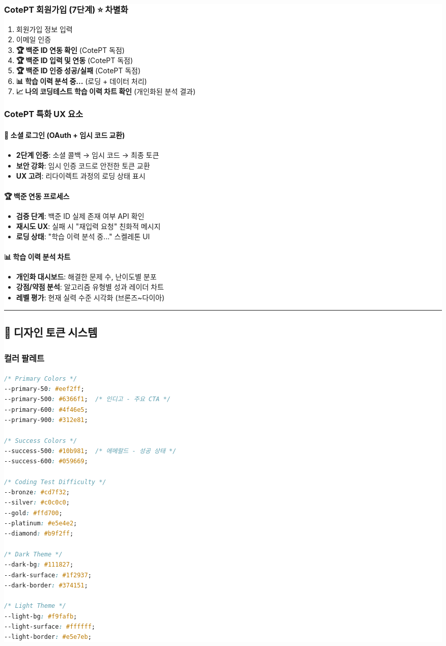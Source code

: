### **CotePT 회원가입 (7단계) ⭐ 차별화**
1. 회원가입 정보 입력
2. 이메일 인증
3. **🏆 백준 ID 연동 확인** (CotePT 독점)
4. **🏆 백준 ID 입력 및 연동** (CotePT 독점)
5. **🏆 백준 ID 인증 성공/실패** (CotePT 독점)
6. **📊 학습 이력 분석 중...** (로딩 + 데이터 처리)
7. **📈 나의 코딩테스트 학습 이력 차트 확인** (개인화된 분석 결과)

### **CotePT 특화 UX 요소**

#### **🔐 소셜 로그인 (OAuth + 임시 코드 교환)**
- **2단계 인증**: 소셜 콜백 → 임시 코드 → 최종 토큰
- **보안 강화**: 임시 인증 코드로 안전한 토큰 교환
- **UX 고려**: 리다이렉트 과정의 로딩 상태 표시

#### **🏆 백준 연동 프로세스**
- **검증 단계**: 백준 ID 실제 존재 여부 API 확인
- **재시도 UX**: 실패 시 "재입력 요청" 친화적 메시지
- **로딩 상태**: "학습 이력 분석 중..." 스켈레톤 UI

#### **📊 학습 이력 분석 차트**
- **개인화 대시보드**: 해결한 문제 수, 난이도별 분포
- **강점/약점 분석**: 알고리즘 유형별 성과 레이더 차트
- **레벨 평가**: 현재 실력 수준 시각화 (브론즈~다이아)

---

## 🎨 디자인 토큰 시스템

### **컬러 팔레트**
```css
/* Primary Colors */
--primary-50: #eef2ff;
--primary-500: #6366f1;  /* 인디고 - 주요 CTA */
--primary-600: #4f46e5;
--primary-900: #312e81;

/* Success Colors */
--success-500: #10b981;  /* 에메랄드 - 성공 상태 */
--success-600: #059669;

/* Coding Test Difficulty */
--bronze: #cd7f32;
--silver: #c0c0c0;
--gold: #ffd700;
--platinum: #e5e4e2;
--diamond: #b9f2ff;

/* Dark Theme */
--dark-bg: #111827;
--dark-surface: #1f2937;
--dark-border: #374151;

/* Light Theme */
--light-bg: #f9fafb;
--light-surface: #ffffff;
--light-border: #e5e7eb;
```
